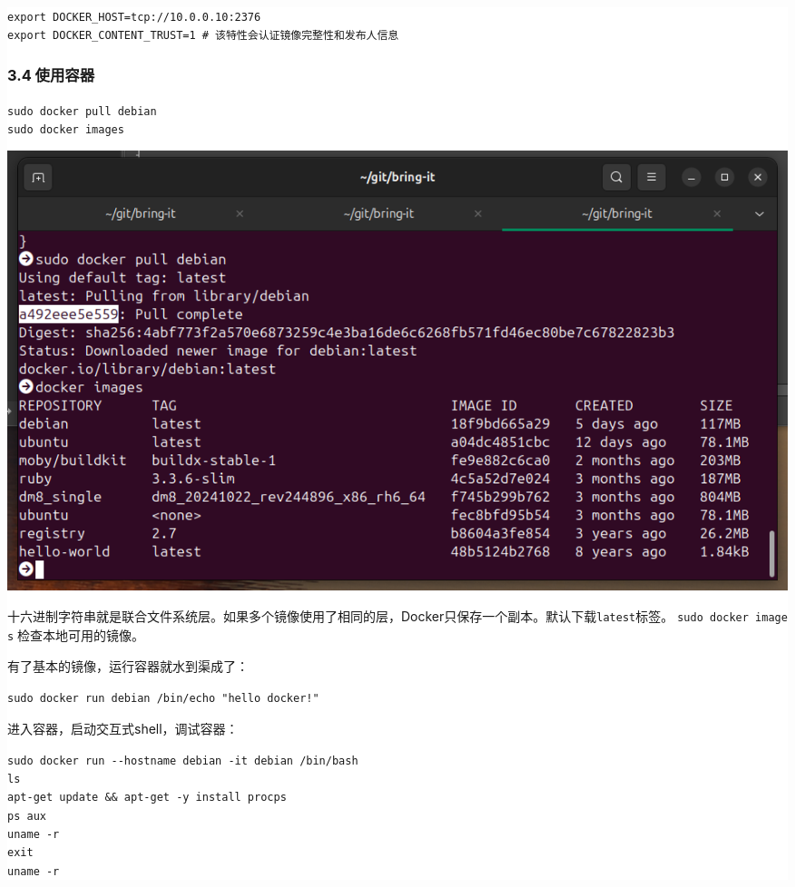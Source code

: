```shell
export DOCKER_HOST=tcp://10.0.0.10:2376
export DOCKER_CONTENT_TRUST=1 # 该特性会认证镜像完整性和发布人信息
```

### 3.4 使用容器

```shell
sudo docker pull debian
sudo docker images
```

![5](../assets/images/2025-02-08/5.png)

十六进制字符串就是联合文件系统层。如果多个镜像使用了相同的层，Docker只保存一个副本。默认下载`latest`标签。
`sudo docker images` 检查本地可用的镜像。

有了基本的镜像，运行容器就水到渠成了：

```shell
sudo docker run debian /bin/echo "hello docker!"
```

进入容器，启动交互式shell，调试容器：

```shell
sudo docker run --hostname debian -it debian /bin/bash
ls
apt-get update && apt-get -y install procps
ps aux
uname -r
exit
uname -r
```

